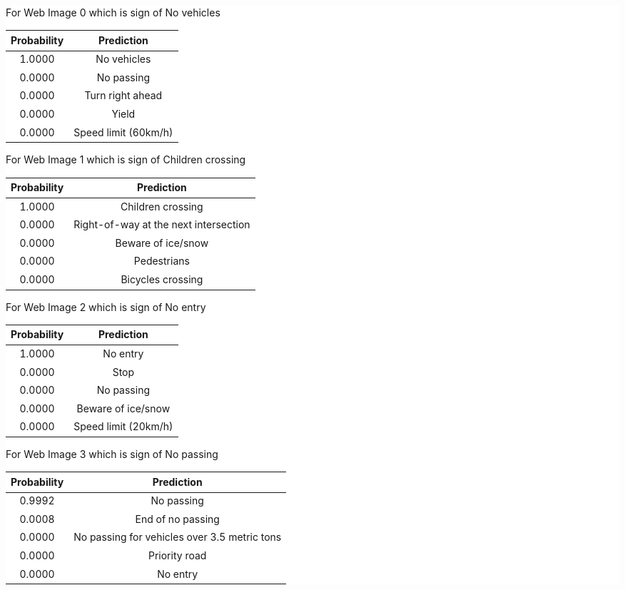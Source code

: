For Web Image 0 which is sign of No vehicles

| Probability |  Prediction           |
|:-----------:|:---------------------:|
|    1.0000   |  No vehicles          |
|    0.0000   |  No passing           |
|    0.0000   |  Turn right ahead     |
|    0.0000   |  Yield                |
|    0.0000   |  Speed limit (60km/h) |


For Web Image 1 which is sign of Children crossing

| Probability |  Prediction
|:-----------:|:--------------------------------------:|
|    1.0000   |  Children crossing                     |
|    0.0000   |  Right-of-way at the next intersection |
|    0.0000   |  Beware of ice/snow                    |
|    0.0000   |  Pedestrians                           |
|    0.0000   |  Bicycles crossing                     |


For Web Image  2 which is sign of No entry

| Probability |  Prediction           |
|:-----------:|:---------------------:|
|    1.0000   |  No entry             |
|    0.0000   |  Stop                 |
|    0.0000   |  No passing           |
|    0.0000   |  Beware of ice/snow   |
|    0.0000   |  Speed limit (20km/h) |


For Web Image  3 which is sign of No passing

|Probability  |  Prediction     
|:-----------:|:---------------------------------------------:|
|    0.9992   |  No passing                                   |
|    0.0008   |  End of no passing                            |
|    0.0000   |  No passing for vehicles over 3.5 metric tons |
|    0.0000   |  Priority road                                |
|    0.0000   |  No entry                                     |
